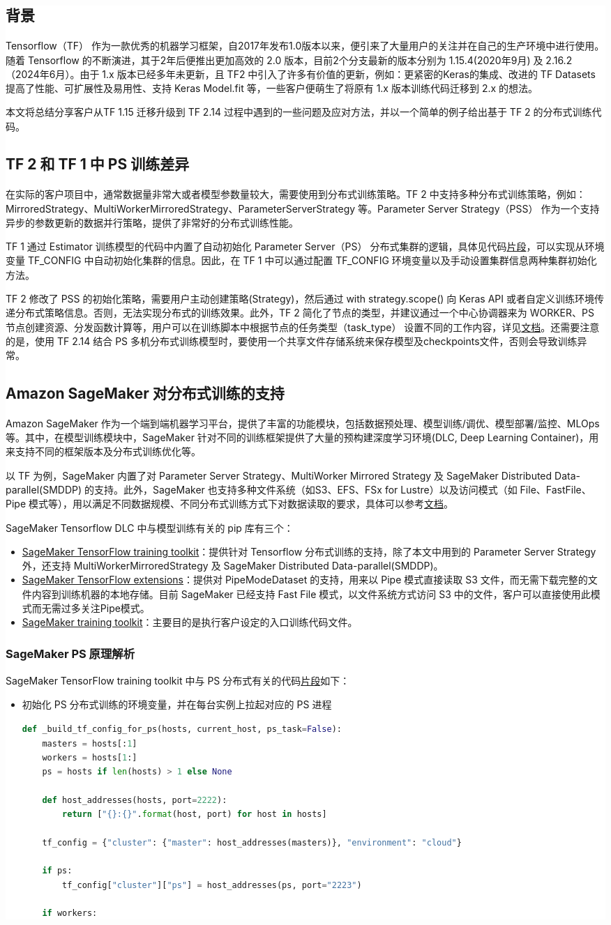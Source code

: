 ## 背景
Tensorflow（TF） 作为一款优秀的机器学习框架，自2017年发布1.0版本以来，便引来了大量用户的关注并在自己的生产环境中进行使用。随着 Tensorflow 的不断演进，其于2年后便推出更加高效的 2.0 版本，目前2个分支最新的版本分别为 1.15.4(2020年9月) 及 2.16.2（2024年6月）。由于 1.x 版本已经多年未更新，且 TF2 中引入了许多有价值的更新，例如：更紧密的Keras的集成、改进的 TF Datasets 提高了性能、可扩展性及易用性、支持 Keras Model.fit 等，一些客户便萌生了将原有 1.x 版本训练代码迁移到 2.x 的想法。

本文将总结分享客户从TF 1.15 迁移升级到 TF 2.14 过程中遇到的一些问题及应对方法，并以一个简单的例子给出基于 TF 2 的分布式训练代码。

## TF 2 和 TF 1 中 PS 训练差异
在实际的客户项目中，通常数据量非常大或者模型参数量较大，需要使用到分布式训练策略。TF 2 中支持多种分布式训练策略，例如：MirroredStrategy、MultiWorkerMirroredStrategy、ParameterServerStrategy 等。Parameter Server Strategy（PSS） 作为一个支持异步的参数更新的数据并行策略，提供了非常好的分布式训练性能。

TF 1 通过 Estimator 训练模型的代码中内置了自动初始化 Parameter Server（PS） 分布式集群的逻辑，具体见代码[片段](https://github.com/tensorflow/estimator/blob/25220bb0feb81e957dc1dd275455365a5a40db22/tensorflow_estimator/python/estimator/run_config.py#L342-L570)，可以实现从环境变量 TF_CONFIG 中自动初始化集群的信息。因此，在 TF 1 中可以通过配置 TF_CONFIG 环境变量以及手动设置集群信息两种集群初始化方法。

TF 2 修改了 PSS 的初始化策略，需要用户主动创建策略(Strategy)，然后通过 with strategy.scope() 向 Keras API 或者自定义训练环境传递分布式策略信息。否则，无法实现分布式的训练效果。此外，TF 2 简化了节点的类型，并建议通过一个中心协调器来为 WORKER、PS 节点创建资源、分发函数计算等，用户可以在训练脚本中根据节点的任务类型（task_type） 设置不同的工作内容，详见[文档](https://github.com/tensorflow/tensorflow/blob/5bc9d26649cca274750ad3625bd93422617eed4b/tensorflow/python/distribute/parameter_server_strategy_v2.py#L56)。还需要注意的是，使用 TF 2.14 结合 PS 多机分布式训练模型时，要使用一个共享文件存储系统来保存模型及checkpoints文件，否则会导致训练异常。

## Amazon SageMaker 对分布式训练的支持
Amazon SageMaker 作为一个端到端机器学习平台，提供了丰富的功能模块，包括数据预处理、模型训练/调优、模型部署/监控、MLOps 等。其中，在模型训练模块中，SageMaker 针对不同的训练框架提供了大量的预构建深度学习环境(DLC, Deep Learning Container)，用来支持不同的框架版本及分布式训练优化等。

以 TF 为例，SageMaker 内置了对 Parameter Server Strategy、MultiWorker Mirrored Strategy 及 SageMaker Distributed Data-parallel(SMDDP) 的支持。此外，SageMaker 也支持多种文件系统（如S3、EFS、FSx for Lustre）以及访问模式（如 File、FastFile、Pipe 模式等），用以满足不同数据规模、不同分布式训练方式下对数据读取的要求，具体可以参考[文档](https://docs.aws.amazon.com/sagemaker/latest/dg/model-access-training-data.html)。

SageMaker Tensorflow DLC 中与模型训练有关的 pip 库有三个：  
- [SageMaker TensorFlow training toolkit](https://github.com/aws/sagemaker-tensorflow-training-toolkit/blob/tf-2/src/sagemaker_tensorflow_container/training.py#L159)：提供针对 Tensorflow 分布式训练的支持，除了本文中用到的 Parameter Server Strategy 外，还支持 MultiWorkerMirroredStrategy 及 SageMaker Distributed Data-parallel(SMDDP)。 
- [SageMaker TensorFlow extensions](https://github.com/aws/sagemaker-tensorflow-extensions)：提供对 PipeModeDataset 的支持，用来以 Pipe 模式直接读取 S3 文件，而无需下载完整的文件内容到训练机器的本地存储。目前 SageMaker 已经支持 Fast File 模式，以文件系统方式访问 S3 中的文件，客户可以直接使用此模式而无需过多关注Pipe模式。
- [SageMaker training toolkit](https://github.com/aws/sagemaker-training-toolkit/blob/b7c660b294f882601a736d890db2445dd9d3a638/src/sagemaker_training/trainer.py#L65)：主要目的是执行客户设定的入口训练代码文件。

### SageMaker PS 原理解析
SageMaker TensorFlow training toolkit 中与 PS 分布式有关的代码[片段](https://github.com/aws/sagemaker-tensorflow-training-toolkit/blob/18813ea3d5261feaa62a0635fa46893a92f2d996/src/sagemaker_tensorflow_container/training.py#L41-L88)如下：

- 初始化 PS 分布式训练的环境变量，并在每台实例上拉起对应的 PS 进程
  ```python
  def _build_tf_config_for_ps(hosts, current_host, ps_task=False):
      masters = hosts[:1]
      workers = hosts[1:]
      ps = hosts if len(hosts) > 1 else None
  
      def host_addresses(hosts, port=2222):
          return ["{}:{}".format(host, port) for host in hosts]
  
      tf_config = {"cluster": {"master": host_addresses(masters)}, "environment": "cloud"}
  
      if ps:
          tf_config["cluster"]["ps"] = host_addresses(ps, port="2223")
  
      if workers:
  ```